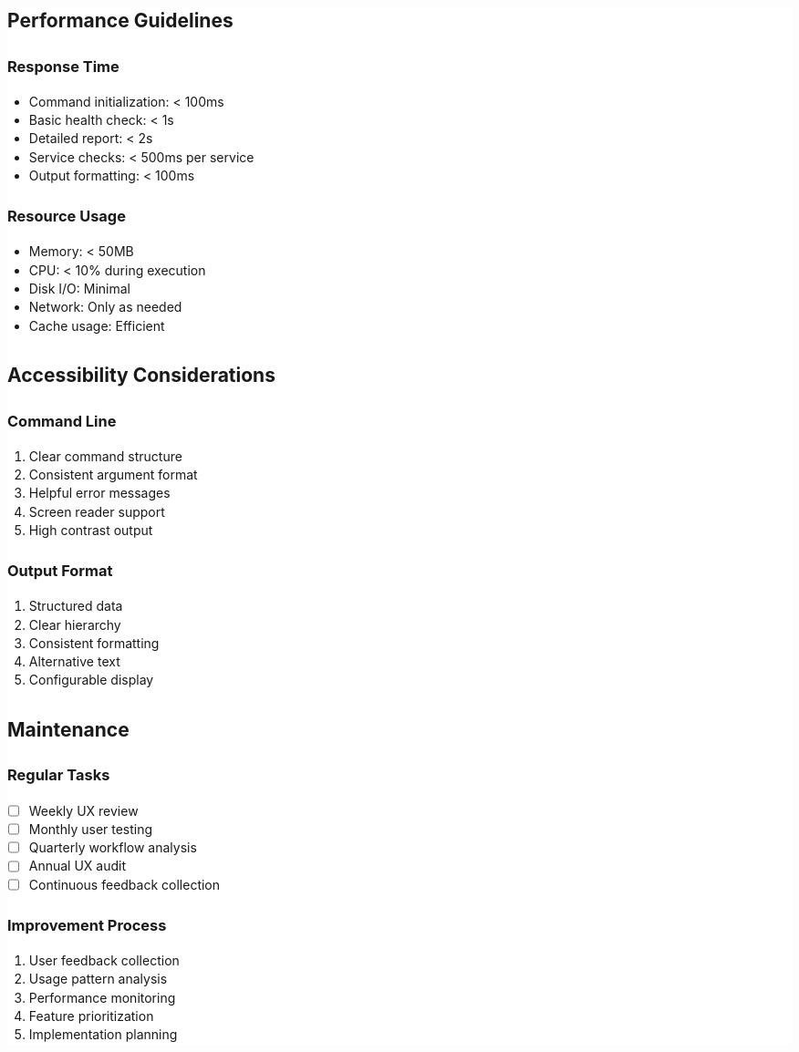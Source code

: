 ## Performance Guidelines

### Response Time
- Command initialization: < 100ms
- Basic health check: < 1s
- Detailed report: < 2s
- Service checks: < 500ms per service
- Output formatting: < 100ms

### Resource Usage
- Memory: < 50MB
- CPU: < 10% during execution
- Disk I/O: Minimal
- Network: Only as needed
- Cache usage: Efficient

## Accessibility Considerations

### Command Line
1. Clear command structure
2. Consistent argument format
3. Helpful error messages
4. Screen reader support
5. High contrast output

### Output Format
1. Structured data
2. Clear hierarchy
3. Consistent formatting
4. Alternative text
5. Configurable display

## Maintenance

### Regular Tasks
- [ ] Weekly UX review
- [ ] Monthly user testing
- [ ] Quarterly workflow analysis
- [ ] Annual UX audit
- [ ] Continuous feedback collection

### Improvement Process
1. User feedback collection
2. Usage pattern analysis
3. Performance monitoring
4. Feature prioritization
5. Implementation planning
